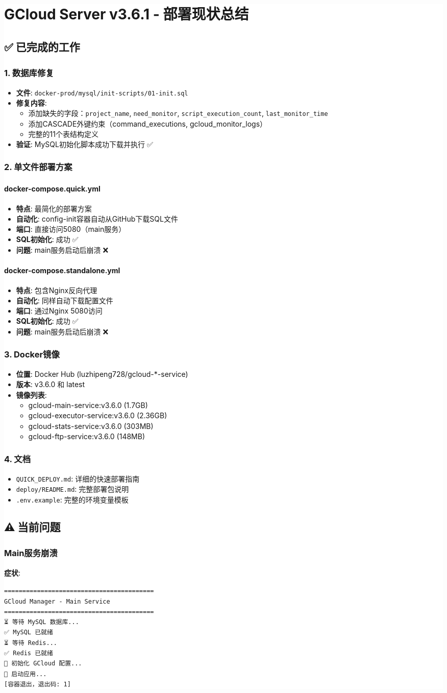# GCloud Server v3.6.1 - 部署现状总结

## ✅ 已完成的工作

### 1. 数据库修复
- **文件**: `docker-prod/mysql/init-scripts/01-init.sql`
- **修复内容**:
  - 添加缺失的字段：`project_name`, `need_monitor`, `script_execution_count`, `last_monitor_time`
  - 添加CASCADE外键约束（command_executions, gcloud_monitor_logs）
  - 完整的11个表结构定义
- **验证**: MySQL初始化脚本成功下载并执行 ✅

### 2. 单文件部署方案
#### docker-compose.quick.yml
- **特点**: 最简化的部署方案
- **自动化**: config-init容器自动从GitHub下载SQL文件
- **端口**: 直接访问5080（main服务）
- **SQL初始化**: 成功 ✅
- **问题**: main服务启动后崩溃 ❌

#### docker-compose.standalone.yml
- **特点**: 包含Nginx反向代理
- **自动化**: 同样自动下载配置文件
- **端口**: 通过Nginx 5080访问
- **SQL初始化**: 成功 ✅
- **问题**: main服务启动后崩溃 ❌

### 3. Docker镜像
- **位置**: Docker Hub (luzhipeng728/gcloud-*-service)
- **版本**: v3.6.0 和 latest
- **镜像列表**:
  - gcloud-main-service:v3.6.0 (1.7GB)
  - gcloud-executor-service:v3.6.0 (2.36GB)
  - gcloud-stats-service:v3.6.0 (303MB)
  - gcloud-ftp-service:v3.6.0 (148MB)

### 4. 文档
- `QUICK_DEPLOY.md`: 详细的快速部署指南
- `deploy/README.md`: 完整部署包说明
- `.env.example`: 完整的环境变量模板

## ⚠️ 当前问题

### Main服务崩溃
**症状**:
```
=========================================
GCloud Manager - Main Service
=========================================
⏳ 等待 MySQL 数据库...
✅ MySQL 已就绪
⏳ 等待 Redis...
✅ Redis 已就绪
🔧 初始化 GCloud 配置...
🚀 启动应用...
[容器退出，退出码: 1]
```
